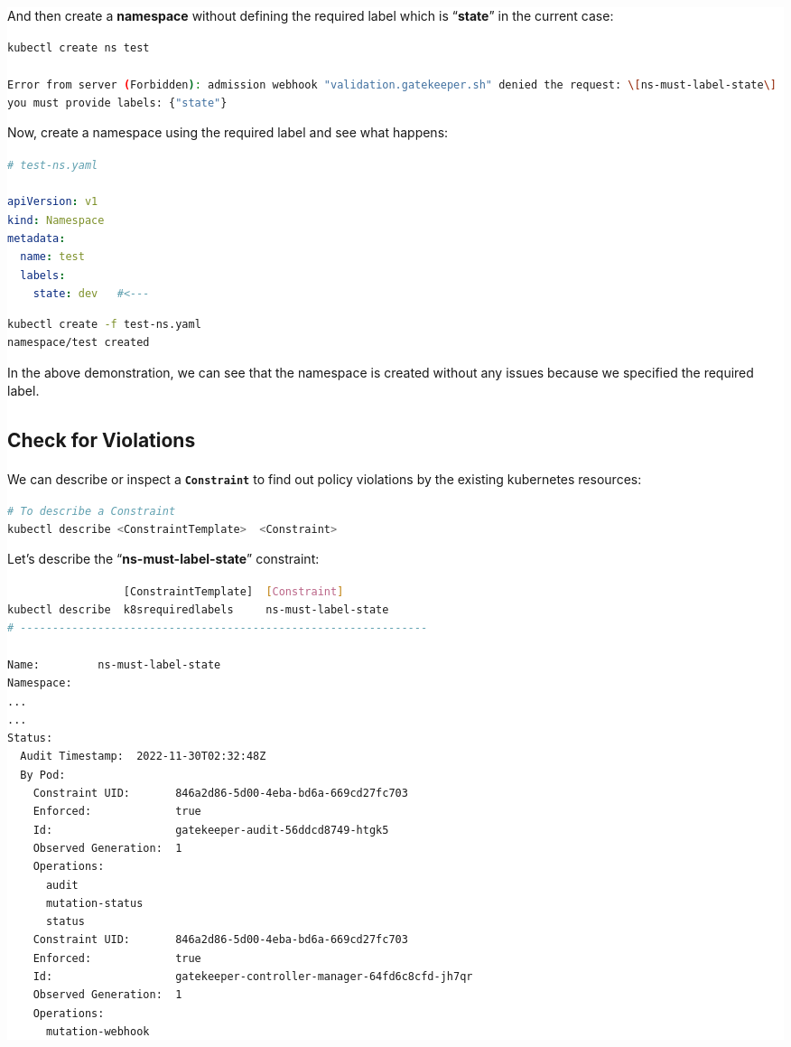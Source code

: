 And then create a **namespace** without defining the required label which is “**state**” in the current case:

```bash
kubectl create ns test  

Error from server (Forbidden): admission webhook "validation.gatekeeper.sh" denied the request: \[ns-must-label-state\] you must provide labels: {"state"}
```

Now, create a namespace using the required label and see what happens:

```yaml
# test-ns.yaml  

apiVersion: v1  
kind: Namespace  
metadata:  
  name: test  
  labels:  
    state: dev   #<--- 
```

```bash
kubectl create -f test-ns.yaml  
namespace/test created
```

In the above demonstration, we can see that the namespace is created without any issues because we specified the required label.

Check for Violations
--------------------

We can describe or inspect a **`Constraint`** to find out policy violations by the existing kubernetes resources:

```bash
# To describe a Constraint
kubectl describe <ConstraintTemplate>  <Constraint>
```
Let’s describe the “**ns-must-label-state**” constraint:

```bash
                  [ConstraintTemplate]  [Constraint]  
kubectl describe  k8srequiredlabels     ns-must-label-state 
# ---------------------------------------------------------------
  
Name:         ns-must-label-state  
Namespace:      
...  
...  
Status:  
  Audit Timestamp:  2022-11-30T02:32:48Z  
  By Pod:  
    Constraint UID:       846a2d86-5d00-4eba-bd6a-669cd27fc703  
    Enforced:             true  
    Id:                   gatekeeper-audit-56ddcd8749-htgk5  
    Observed Generation:  1  
    Operations:  
      audit  
      mutation-status  
      status  
    Constraint UID:       846a2d86-5d00-4eba-bd6a-669cd27fc703  
    Enforced:             true  
    Id:                   gatekeeper-controller-manager-64fd6c8cfd-jh7qr  
    Observed Generation:  1  
    Operations:  
      mutation-webhook  
```